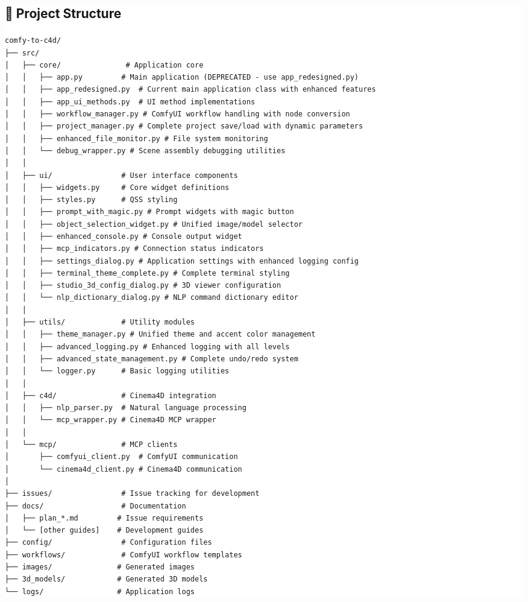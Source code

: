 ## 📁 Project Structure

```
comfy-to-c4d/
├── src/
│   ├── core/               # Application core
│   │   ├── app.py         # Main application (DEPRECATED - use app_redesigned.py)
│   │   ├── app_redesigned.py  # Current main application class with enhanced features
│   │   ├── app_ui_methods.py  # UI method implementations
│   │   ├── workflow_manager.py # ComfyUI workflow handling with node conversion
│   │   ├── project_manager.py # Complete project save/load with dynamic parameters
│   │   ├── enhanced_file_monitor.py # File system monitoring
│   │   └── debug_wrapper.py # Scene assembly debugging utilities
│   │
│   ├── ui/                # User interface components
│   │   ├── widgets.py     # Core widget definitions
│   │   ├── styles.py      # QSS styling
│   │   ├── prompt_with_magic.py # Prompt widgets with magic button
│   │   ├── object_selection_widget.py # Unified image/model selector
│   │   ├── enhanced_console.py # Console output widget
│   │   ├── mcp_indicators.py # Connection status indicators
│   │   ├── settings_dialog.py # Application settings with enhanced logging config
│   │   ├── terminal_theme_complete.py # Complete terminal styling
│   │   ├── studio_3d_config_dialog.py # 3D viewer configuration
│   │   └── nlp_dictionary_dialog.py # NLP command dictionary editor
│   │
│   ├── utils/             # Utility modules
│   │   ├── theme_manager.py # Unified theme and accent color management
│   │   ├── advanced_logging.py # Enhanced logging with all levels
│   │   ├── advanced_state_management.py # Complete undo/redo system
│   │   └── logger.py      # Basic logging utilities
│   │
│   ├── c4d/               # Cinema4D integration
│   │   ├── nlp_parser.py  # Natural language processing
│   │   └── mcp_wrapper.py # Cinema4D MCP wrapper
│   │
│   └── mcp/               # MCP clients
│       ├── comfyui_client.py  # ComfyUI communication
│       └── cinema4d_client.py # Cinema4D communication
│
├── issues/                # Issue tracking for development
├── docs/                  # Documentation
│   ├── plan_*.md         # Issue requirements
│   └── [other guides]    # Development guides
├── config/                # Configuration files
├── workflows/             # ComfyUI workflow templates
├── images/               # Generated images
├── 3d_models/            # Generated 3D models
└── logs/                 # Application logs
```
